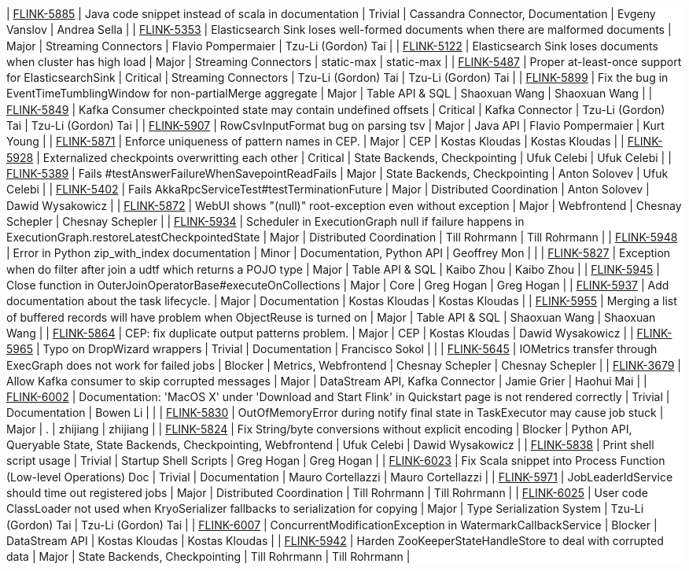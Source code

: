 | [FLINK-5885](https://issues.apache.org/jira/browse/FLINK-5885) | Java code snippet instead of scala in documentation |  Trivial | Cassandra Connector, Documentation | Evgeny Vanslov | Andrea Sella |
| [FLINK-5353](https://issues.apache.org/jira/browse/FLINK-5353) | Elasticsearch Sink loses well-formed documents when there are malformed documents |  Major | Streaming Connectors | Flavio Pompermaier | Tzu-Li (Gordon) Tai |
| [FLINK-5122](https://issues.apache.org/jira/browse/FLINK-5122) | Elasticsearch Sink loses documents when cluster has high load |  Major | Streaming Connectors | static-max | static-max |
| [FLINK-5487](https://issues.apache.org/jira/browse/FLINK-5487) | Proper at-least-once support for ElasticsearchSink |  Critical | Streaming Connectors | Tzu-Li (Gordon) Tai | Tzu-Li (Gordon) Tai |
| [FLINK-5899](https://issues.apache.org/jira/browse/FLINK-5899) | Fix the bug in EventTimeTumblingWindow for non-partialMerge aggregate |  Major | Table API & SQL | Shaoxuan Wang | Shaoxuan Wang |
| [FLINK-5849](https://issues.apache.org/jira/browse/FLINK-5849) | Kafka Consumer checkpointed state may contain undefined offsets |  Critical | Kafka Connector | Tzu-Li (Gordon) Tai | Tzu-Li (Gordon) Tai |
| [FLINK-5907](https://issues.apache.org/jira/browse/FLINK-5907) | RowCsvInputFormat bug on parsing tsv |  Major | Java API | Flavio Pompermaier | Kurt Young |
| [FLINK-5871](https://issues.apache.org/jira/browse/FLINK-5871) | Enforce uniqueness of pattern names in CEP. |  Major | CEP | Kostas Kloudas | Kostas Kloudas |
| [FLINK-5928](https://issues.apache.org/jira/browse/FLINK-5928) | Externalized checkpoints overwritting each other |  Critical | State Backends, Checkpointing | Ufuk Celebi | Ufuk Celebi |
| [FLINK-5389](https://issues.apache.org/jira/browse/FLINK-5389) | Fails #testAnswerFailureWhenSavepointReadFails |  Major | State Backends, Checkpointing | Anton Solovev | Ufuk Celebi |
| [FLINK-5402](https://issues.apache.org/jira/browse/FLINK-5402) | Fails AkkaRpcServiceTest#testTerminationFuture |  Major | Distributed Coordination | Anton Solovev | Dawid Wysakowicz |
| [FLINK-5872](https://issues.apache.org/jira/browse/FLINK-5872) | WebUI shows "(null)" root-exception even without exception |  Major | Webfrontend | Chesnay Schepler | Chesnay Schepler |
| [FLINK-5934](https://issues.apache.org/jira/browse/FLINK-5934) | Scheduler in ExecutionGraph null if failure happens in ExecutionGraph.restoreLatestCheckpointedState |  Major | Distributed Coordination | Till Rohrmann | Till Rohrmann |
| [FLINK-5948](https://issues.apache.org/jira/browse/FLINK-5948) | Error in Python zip\_with\_index documentation |  Minor | Documentation, Python API | Geoffrey Mon |  |
| [FLINK-5827](https://issues.apache.org/jira/browse/FLINK-5827) | Exception when do filter after join a udtf which returns a POJO type |  Major | Table API & SQL | Kaibo Zhou | Kaibo Zhou |
| [FLINK-5945](https://issues.apache.org/jira/browse/FLINK-5945) | Close function in OuterJoinOperatorBase#executeOnCollections |  Major | Core | Greg Hogan | Greg Hogan |
| [FLINK-5937](https://issues.apache.org/jira/browse/FLINK-5937) | Add documentation about the task lifecycle. |  Major | Documentation | Kostas Kloudas | Kostas Kloudas |
| [FLINK-5955](https://issues.apache.org/jira/browse/FLINK-5955) | Merging a list of buffered records will have problem when ObjectReuse is turned on |  Major | Table API & SQL | Shaoxuan Wang | Shaoxuan Wang |
| [FLINK-5864](https://issues.apache.org/jira/browse/FLINK-5864) | CEP: fix duplicate output patterns problem. |  Major | CEP | Kostas Kloudas | Dawid Wysakowicz |
| [FLINK-5965](https://issues.apache.org/jira/browse/FLINK-5965) | Typo on DropWizard wrappers |  Trivial | Documentation | Francisco Sokol |  |
| [FLINK-5645](https://issues.apache.org/jira/browse/FLINK-5645) | IOMetrics transfer through ExecGraph does not work for failed jobs |  Blocker | Metrics, Webfrontend | Chesnay Schepler | Chesnay Schepler |
| [FLINK-3679](https://issues.apache.org/jira/browse/FLINK-3679) | Allow Kafka consumer to skip corrupted messages |  Major | DataStream API, Kafka Connector | Jamie Grier | Haohui Mai |
| [FLINK-6002](https://issues.apache.org/jira/browse/FLINK-6002) | Documentation: 'MacOS X' under 'Download and Start Flink' in Quickstart page is not rendered correctly |  Trivial | Documentation | Bowen Li |  |
| [FLINK-5830](https://issues.apache.org/jira/browse/FLINK-5830) | OutOfMemoryError during notify final state in TaskExecutor may cause job stuck |  Major | . | zhijiang | zhijiang |
| [FLINK-5824](https://issues.apache.org/jira/browse/FLINK-5824) | Fix String/byte conversions without explicit encoding |  Blocker | Python API, Queryable State, State Backends, Checkpointing, Webfrontend | Ufuk Celebi | Dawid Wysakowicz |
| [FLINK-5838](https://issues.apache.org/jira/browse/FLINK-5838) | Print shell script usage |  Trivial | Startup Shell Scripts | Greg Hogan | Greg Hogan |
| [FLINK-6023](https://issues.apache.org/jira/browse/FLINK-6023) | Fix Scala snippet into Process Function (Low-level Operations) Doc |  Trivial | Documentation | Mauro Cortellazzi | Mauro Cortellazzi |
| [FLINK-5971](https://issues.apache.org/jira/browse/FLINK-5971) | JobLeaderIdService should time out registered jobs |  Major | Distributed Coordination | Till Rohrmann | Till Rohrmann |
| [FLINK-6025](https://issues.apache.org/jira/browse/FLINK-6025) | User code ClassLoader not used when KryoSerializer fallbacks to serialization for copying |  Major | Type Serialization System | Tzu-Li (Gordon) Tai | Tzu-Li (Gordon) Tai |
| [FLINK-6007](https://issues.apache.org/jira/browse/FLINK-6007) | ConcurrentModificationException in WatermarkCallbackService |  Blocker | DataStream API | Kostas Kloudas | Kostas Kloudas |
| [FLINK-5942](https://issues.apache.org/jira/browse/FLINK-5942) | Harden ZooKeeperStateHandleStore to deal with corrupted data |  Major | State Backends, Checkpointing | Till Rohrmann | Till Rohrmann |